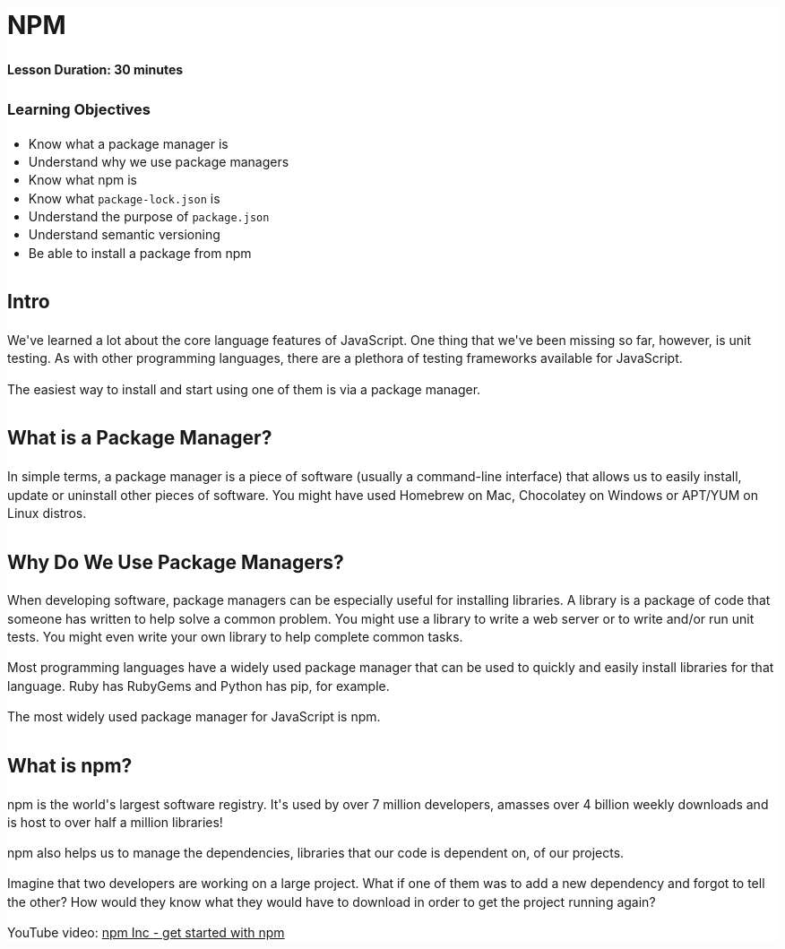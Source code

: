 # NPM

**Lesson Duration: 30 minutes**

### Learning Objectives
- Know what a package manager is
- Understand why we use package managers
- Know what npm is
- Know what `package-lock.json` is
- Understand the purpose of `package.json`
- Understand semantic versioning
- Be able to install a package from npm

## Intro

We've learned a lot about the core language features of JavaScript. One thing that we've been missing so far, however, is unit testing. As with other programming languages, there are a plethora of testing frameworks available for JavaScript.

The easiest way to install and start using one of them is via a package manager.

## What is a Package Manager?

In simple terms, a package manager is a piece of software (usually a command-line interface) that allows us to easily install, update or uninstall other pieces of software. You might have used Homebrew on Mac, Chocolatey on Windows or APT/YUM on Linux distros.

## Why Do We Use Package Managers?

When developing software, package managers can be especially useful for installing libraries. A library is a package of code that someone has written to help solve a common problem. You might use a library to write a web server or to write and/or run unit tests. You might even write your own library to help complete common tasks.

Most programming languages have a widely used package manager that can be used to quickly and easily install libraries for that language. Ruby has RubyGems and Python has pip, for example.

The most widely used package manager for JavaScript is npm.

## What is npm?

npm is the world's largest software registry. It's used by over 7 million developers, amasses over 4 billion weekly downloads and is host to over half a million libraries!

npm also helps us to manage the dependencies, libraries that our code is dependent on, of our projects.

Imagine that two developers are working on a large project. What if one of them was to add a new dependency and forgot to tell the other? How would they know what they would have to download in order to get the project running again?

YouTube video: [npm Inc - get started with npm](https://youtu.be/x03fjb2VlGY)
